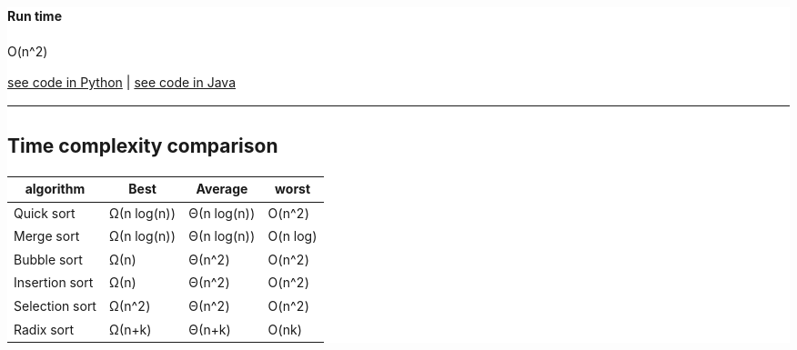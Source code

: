 #### **Run time**
O(n^2)

[see code in Python](python/sorting/selection_sort.py) | [see code in Java](java/sorting/insertion_sort.java)


--------- 
## Time complexity comparison 

algorithm       | Best         | Average     | worst   
-----           |   ---------  | ---------   | --------
Quick sort      | Ω(n log(n))  | Θ(n log(n)) | O(n^2)
Merge sort      | Ω(n log(n))  | Θ(n log(n)) | O(n log)
Bubble sort     | Ω(n)         | Θ(n^2)      | O(n^2)
Insertion sort  | Ω(n)         | Θ(n^2)      | O(n^2)
Selection sort  | Ω(n^2)       | Θ(n^2)      | O(n^2)
Radix sort      | Ω(n+k)       | Θ(n+k)      | O(nk)

</details>
